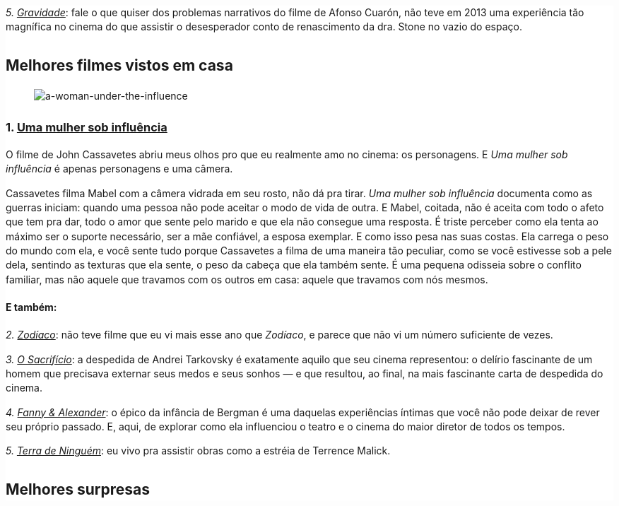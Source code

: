 _5. [Gravidade](https://umfilmeumdia.wordpress.com/2013/10/12/gravidade-gravity-2013/ "Gravidade (Gravity, 2013)")_: fale o que quiser dos problemas narrativos do filme de Afonso Cuarón, não teve em 2013 uma experiência tão magnífica no cinema do que assistir o desesperador conto de renascimento da dra. Stone no vazio do espaço.

## Melhores filmes vistos em casa

<figure class="tmblr-full" data-orig-height="426" data-orig-width="640" data-orig-src="https://umfilmeumdia.files.wordpress.com/2013/10/a-woman-under-the-influence.jpg?w=640"><img data-attachment-id="1365" data-permalink="https://umfilmeumdia.wordpress.com/2013/10/27/uma-mulher-sob-influencia-a-women-under-the-influence-1974/a-woman-under-the-influence/" data-orig-file="https://umfilmeumdia.files.wordpress.com/2013/10/a-woman-under-the-influence.jpg" data-orig-size="1200,800" data-comments-opened="1" data-image-meta='{"aperture":"0","credit":"","camera":"","caption":"","created_timestamp":"0","copyright":"","focal_length":"0","iso":"0","shutter_speed":"0","title":""}' data-image-title="a-woman-under-the-influence" data-image-description="" data-image-caption="" data-medium-file="https://umfilmeumdia.files.wordpress.com/2013/10/a-woman-under-the-influence.jpg?w=300" data-large-file="https://umfilmeumdia.files.wordpress.com/2013/10/a-woman-under-the-influence.jpg?w=640" class="aligncenter size-full wp-image-1365" alt="a-woman-under-the-influence" src="https://64.media.tumblr.com/923c465ed26d4ab15f4b6afb47ca733a/cf055846a5ecf3d4-ad/s540x810/2a8e4a9d50febc7dc1c999f9fe6fb5bf0887c342.jpg" srcset="https://umfilmeumdia.files.wordpress.com/2013/10/a-woman-under-the-influence.jpg?w=640 640w, https://umfilmeumdia.files.wordpress.com/2013/10/a-woman-under-the-influence.jpg?w=150 150w, https://umfilmeumdia.files.wordpress.com/2013/10/a-woman-under-the-influence.jpg?w=300 300w, https://umfilmeumdia.files.wordpress.com/2013/10/a-woman-under-the-influence.jpg?w=768 768w, https://umfilmeumdia.files.wordpress.com/2013/10/a-woman-under-the-influence.jpg?w=1024 1024w, https://umfilmeumdia.files.wordpress.com/2013/10/a-woman-under-the-influence.jpg 1200w" sizes="(max-width: 640px) 100vw, 640px" data-orig-height="426" data-orig-width="640" data-orig-src="https://umfilmeumdia.files.wordpress.com/2013/10/a-woman-under-the-influence.jpg?w=640"></figure>

### 1. [Uma mulher sob influência](https://umfilmeumdia.wordpress.com/2013/10/27/uma-mulher-sob-influencia-a-women-under-the-influence-1974/ "Uma Mulher Sob Influência (A Women Under the Influence, 1974)")

O filme de John Cassavetes abriu meus olhos pro que eu realmente amo no cinema: os personagens. E _Uma mulher sob influência_ é apenas personagens e uma câmera.

Cassavetes filma Mabel com a câmera vidrada em seu rosto, não dá pra tirar. _Uma mulher sob influência_ documenta como as guerras iniciam: quando uma pessoa não pode aceitar o modo de vida de outra. E Mabel, coitada, não é aceita com todo o afeto que tem pra dar, todo o amor que sente pelo marido e que ela não consegue uma resposta. É triste perceber como ela tenta ao máximo ser o suporte necessário, ser a mãe confiável, a esposa exemplar. E como isso pesa nas suas costas. Ela carrega o peso do mundo com ela, e você sente tudo porque Cassavetes a filma de uma maneira tão peculiar, como se você estivesse sob a pele dela, sentindo as texturas que ela sente, o peso da cabeça que ela também sente. É uma pequena odisseia sobre o conflito familiar, mas não aquele que travamos com os outros em casa: aquele que travamos com nós mesmos.

#### E também:

_2. [Zodíaco](https://umfilmeumdia.wordpress.com/2013/06/01/zodiaco-zodiac-2007/ "Zodíaco (Zodiac, 2007)")_: não teve filme que eu vi mais esse ano que _Zodíaco_, e parece que não vi um número suficiente de vezes.

_3. [O Sacrifício](https://umfilmeumdia.wordpress.com/2013/12/23/o-sacrificio-offret-1986/ "O Sacrifício (Offret, 1986)")_: a despedida de Andrei Tarkovsky é exatamente aquilo que seu cinema representou: o delírio fascinante de um homem que precisava externar seus medos e seus sonhos — e que resultou, ao final, na mais fascinante carta de despedida do cinema.

_4. [Fanny & Alexander](https://umfilmeumdia.wordpress.com/2013/12/20/fanny-alexander-fanny-och-alexander-1983/ "Fanny & Alexander (Fanny och Alexander, 1983)")_: o épico da infância de Bergman é uma daquelas experiências íntimas que você não pode deixar de rever seu próprio passado. E, aqui, de explorar como ela influenciou o teatro e o cinema do maior diretor de todos os tempos.

_5. [Terra de Ninguém](https://umfilmeumdia.wordpress.com/2013/03/08/terra-de-ninguem-badlands-1973/ "Terra de Ninguém (Badlands, 1973)")_: eu vivo pra assistir obras como a estréia de Terrence Malick.

## Melhores surpresas

<figure class="tmblr-full" data-orig-height="346" data-orig-width="640" data-orig-src="https://umfilmeumdia.files.wordpress.com/2013/02/weekend.jpg?w=640"><img data-attachment-id="38" data-permalink="https://umfilmeumdia.wordpress.com/2013/01/06/weekend-2011/weekend/" data-orig-file="https://umfilmeumdia.files.wordpress.com/2013/02/weekend.jpg" data-orig-size="1280,692" data-comments-opened="1" data-image-meta='{"aperture":"0","credit":"","camera":"GomPlayer 2, 1, 43, 5119 (ENG)","caption":"","created_timestamp":"1349121902","copyright":"","focal_length":"0","iso":"0","shutter_speed":"0","title":""}' data-image-title="Weekend (2011)" data-image-description="&lt;p&gt;Weekend (2011). Reino Unido. Dirigido, escrito e editado por Andrew Haigh; fotografado por Ursula Pontikos; com Tom Cullen e Chris New.&lt;/p&gt;